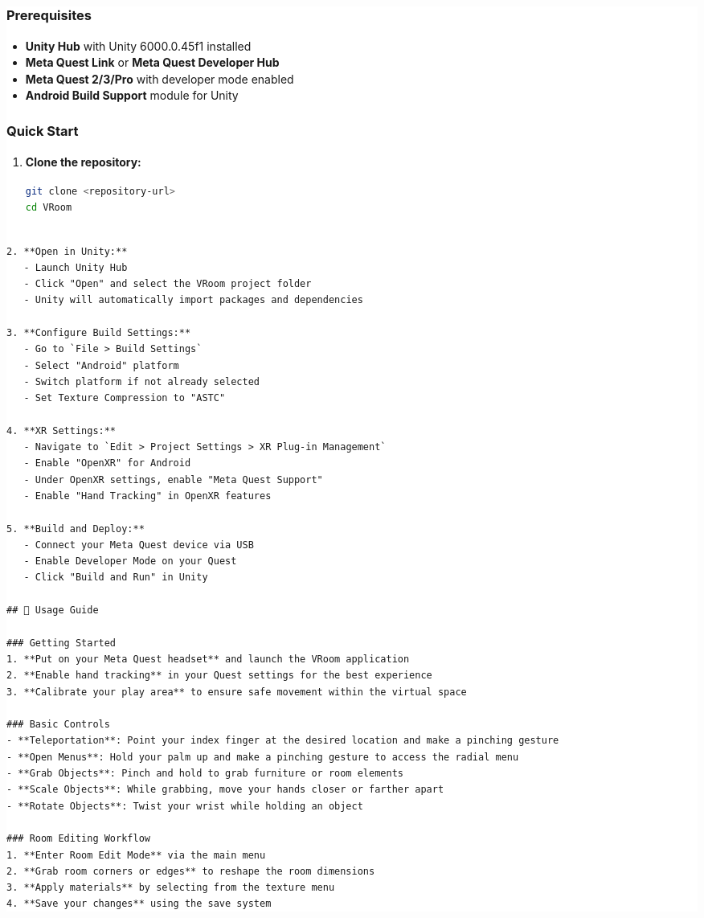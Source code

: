 ### Prerequisites
- **Unity Hub** with Unity 6000.0.45f1 installed
- **Meta Quest Link** or **Meta Quest Developer Hub**
- **Meta Quest 2/3/Pro** with developer mode enabled
- **Android Build Support** module for Unity

### Quick Start
1. **Clone the repository:**
   ```bash
   git clone <repository-url>
   cd VRoom
```

2. **Open in Unity:**
   - Launch Unity Hub
   - Click "Open" and select the VRoom project folder
   - Unity will automatically import packages and dependencies

3. **Configure Build Settings:**
   - Go to `File > Build Settings`
   - Select "Android" platform
   - Switch platform if not already selected
   - Set Texture Compression to "ASTC"

4. **XR Settings:**
   - Navigate to `Edit > Project Settings > XR Plug-in Management`
   - Enable "OpenXR" for Android
   - Under OpenXR settings, enable "Meta Quest Support"
   - Enable "Hand Tracking" in OpenXR features

5. **Build and Deploy:**
   - Connect your Meta Quest device via USB
   - Enable Developer Mode on your Quest
   - Click "Build and Run" in Unity

## 🎯 Usage Guide

### Getting Started
1. **Put on your Meta Quest headset** and launch the VRoom application
2. **Enable hand tracking** in your Quest settings for the best experience
3. **Calibrate your play area** to ensure safe movement within the virtual space

### Basic Controls
- **Teleportation**: Point your index finger at the desired location and make a pinching gesture
- **Open Menus**: Hold your palm up and make a pinching gesture to access the radial menu
- **Grab Objects**: Pinch and hold to grab furniture or room elements
- **Scale Objects**: While grabbing, move your hands closer or farther apart
- **Rotate Objects**: Twist your wrist while holding an object

### Room Editing Workflow
1. **Enter Room Edit Mode** via the main menu
2. **Grab room corners or edges** to reshape the room dimensions
3. **Apply materials** by selecting from the texture menu
4. **Save your changes** using the save system
